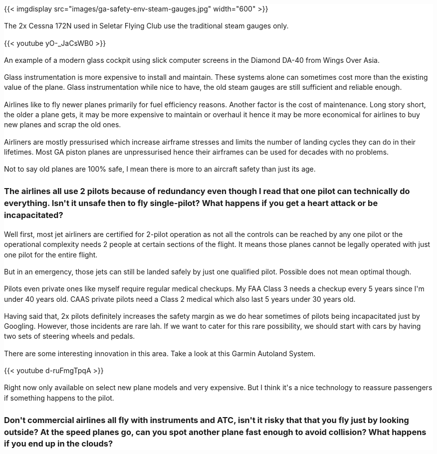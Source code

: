 {{< imgdisplay src="images/ga-safety-env-steam-gauges.jpg" width="600" >}}

The 2x Cessna 172N used in Seletar Flying Club use the traditional steam gauges only.

{{< youtube yO-_JaCsWB0 >}}

An example of a modern glass cockpit using slick computer screens in the Diamond DA-40 from Wings Over Asia.

Glass instrumentation is more expensive to install and maintain. These systems alone can sometimes cost more than the existing value of the plane. Glass instrumentation while nice to have, the old steam gauges are still sufficient and reliable enough.

Airlines like to fly newer planes primarily for fuel efficiency reasons. Another factor is the cost of maintenance. Long story short, the older a plane gets, it may be more expensive to maintain or overhaul it hence it may be more economical for airlines to buy new planes and scrap the old ones.

Airliners are mostly pressurised which increase airframe stresses and limits the number of landing cycles they can do in their lifetimes. Most GA piston planes are unpressurised hence their airframes can be used for decades with no problems.

Not to say old planes are 100% safe, I mean there is more to an aircraft safety than just its age.

### The airlines all use 2 pilots because of redundancy even though I read that one pilot can technically do everything. Isn't it unsafe then to fly single-pilot? What happens if you get a heart attack or be incapacitated?

Well first, most jet airliners are certified for 2-pilot operation as not all the controls can be reached by any one pilot or the operational complexity needs 2 people at certain sections of the flight. It means those planes cannot be legally operated with just one pilot for the entire flight.

But in an emergency, those jets can still be landed safely by just one qualified pilot. Possible does not mean optimal though.

Pilots even private ones like myself require regular medical checkups. My FAA Class 3 needs a checkup every 5 years since I'm under 40 years old. CAAS private pilots need a Class 2 medical which also last 5 years under 30 years old.

Having said that, 2x pilots definitely increases the safety margin as we do hear sometimes of pilots being incapacitated just by Googling. However, those incidents are rare lah. If we want to cater for this rare possibility, we should start with cars by having two sets of steering wheels and pedals.

There are some interesting innovation in this area. Take a look at this Garmin Autoland System.

{{< youtube d-ruFmgTpqA >}}

Right now only available on select new plane models and very expensive. But I think it's a nice technology to reassure passengers if something happens to the pilot.

### Don't commercial airlines all fly with instruments and ATC, isn't it risky that that you fly just by looking outside? At the speed planes go, can you spot another plane fast enough to avoid collision? What happens if you end up in the clouds?
